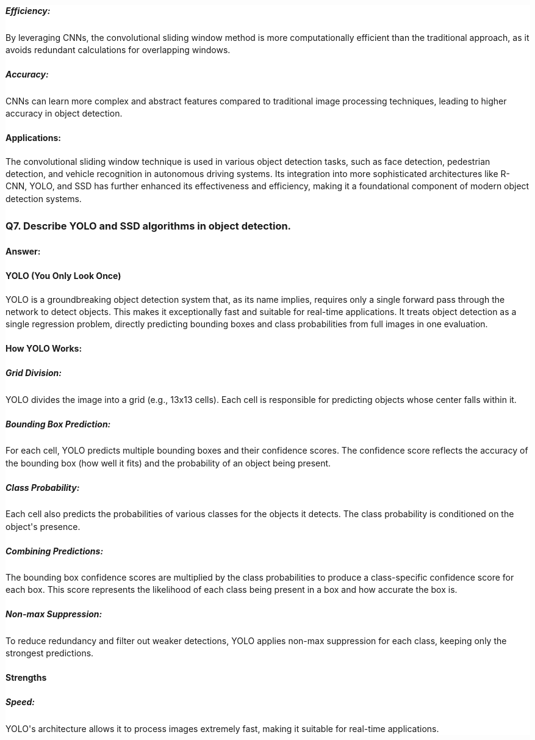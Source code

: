 ##### Efficiency: 
By leveraging CNNs, the convolutional sliding window method is more computationally efficient than the traditional approach, as it avoids redundant calculations for overlapping windows.

##### Accuracy: 
CNNs can learn more complex and abstract features compared to traditional image processing techniques, leading to higher accuracy in object detection.

#### Applications:
The convolutional sliding window technique is used in various object detection tasks, such as face detection, pedestrian detection, and vehicle recognition in autonomous driving systems. Its integration into more sophisticated architectures like R-CNN, YOLO, and SSD has further enhanced its effectiveness and efficiency, making it a foundational component of modern object detection systems.

### Q7. Describe YOLO and SSD algorithms in object detection.

#### Answer:

#### YOLO (You Only Look Once)
YOLO is a groundbreaking object detection system that, as its name implies, requires only a single forward pass through the network to detect objects. This makes it exceptionally fast and suitable for real-time applications. It treats object detection as a single regression problem, directly predicting bounding boxes and class probabilities from full images in one evaluation.

#### How YOLO Works:

##### Grid Division: 
YOLO divides the image into a grid (e.g., 13x13 cells). Each cell is responsible for predicting objects whose center falls within it.

##### Bounding Box Prediction: 
For each cell, YOLO predicts multiple bounding boxes and their confidence scores. The confidence score reflects the accuracy of the bounding box (how well it fits) and the probability of an object being present.

##### Class Probability: 
Each cell also predicts the probabilities of various classes for the objects it detects. The class probability is conditioned on the object's presence.

##### Combining Predictions: 
The bounding box confidence scores are multiplied by the class probabilities to produce a class-specific confidence score for each box. This score represents the likelihood of each class being present in a box and how accurate the box is.

##### Non-max Suppression: 
To reduce redundancy and filter out weaker detections, YOLO applies non-max suppression for each class, keeping only the strongest predictions.

#### Strengths

##### Speed: 
YOLO's architecture allows it to process images extremely fast, making it suitable for real-time applications.
